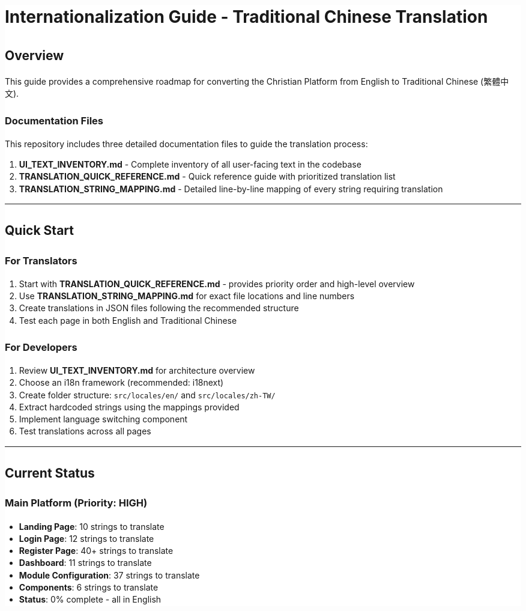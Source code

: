 # Internationalization Guide - Traditional Chinese Translation

## Overview

This guide provides a comprehensive roadmap for converting the Christian Platform from English to Traditional Chinese (繁體中文).

### Documentation Files

This repository includes three detailed documentation files to guide the translation process:

1. **UI_TEXT_INVENTORY.md** - Complete inventory of all user-facing text in the codebase
2. **TRANSLATION_QUICK_REFERENCE.md** - Quick reference guide with prioritized translation list
3. **TRANSLATION_STRING_MAPPING.md** - Detailed line-by-line mapping of every string requiring translation

---

## Quick Start

### For Translators

1. Start with **TRANSLATION_QUICK_REFERENCE.md** - provides priority order and high-level overview
2. Use **TRANSLATION_STRING_MAPPING.md** for exact file locations and line numbers
3. Create translations in JSON files following the recommended structure
4. Test each page in both English and Traditional Chinese

### For Developers

1. Review **UI_TEXT_INVENTORY.md** for architecture overview
2. Choose an i18n framework (recommended: i18next)
3. Create folder structure: `src/locales/en/` and `src/locales/zh-TW/`
4. Extract hardcoded strings using the mappings provided
5. Implement language switching component
6. Test translations across all pages

---

## Current Status

### Main Platform (Priority: HIGH)
- **Landing Page**: 10 strings to translate
- **Login Page**: 12 strings to translate
- **Register Page**: 40+ strings to translate
- **Dashboard**: 11 strings to translate
- **Module Configuration**: 37 strings to translate
- **Components**: 6 strings to translate
- **Status**: 0% complete - all in English
